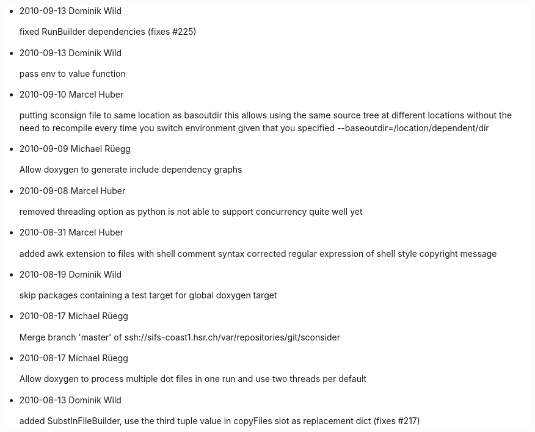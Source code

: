 

-   2010-09-13 Dominik Wild

    fixed RunBuilder dependencies (fixes #225)



-   2010-09-13 Dominik Wild

    pass env to value function



-   2010-09-10 Marcel Huber

    putting sconsign file to same location as basoutdir this allows using the
    same source tree at different locations without the need to recompile every
    time you switch environment given that you specified
    --baseoutdir=/location/dependent/dir



-   2010-09-09 Michael Rüegg

    Allow doxygen to generate include dependency graphs



-   2010-09-08 Marcel Huber

    removed threading option as python is not able to support concurrency quite
    well yet



-   2010-08-31 Marcel Huber

    added awk extension to files with shell comment syntax corrected regular
    expression of shell style copyright message



-   2010-08-19 Dominik Wild

    skip packages containing a test target for global doxygen target



-   2010-08-17 Michael Rüegg

    Merge branch 'master' of
    ssh://sifs-coast1.hsr.ch/var/repositories/git/sconsider



-   2010-08-17 Michael Rüegg

    Allow doxygen to process multiple dot files in one run and use two threads
    per default



-   2010-08-13 Dominik Wild

    added SubstInFileBuilder, use the third tuple value in copyFiles slot as
    replacement dict (fixes #217)


